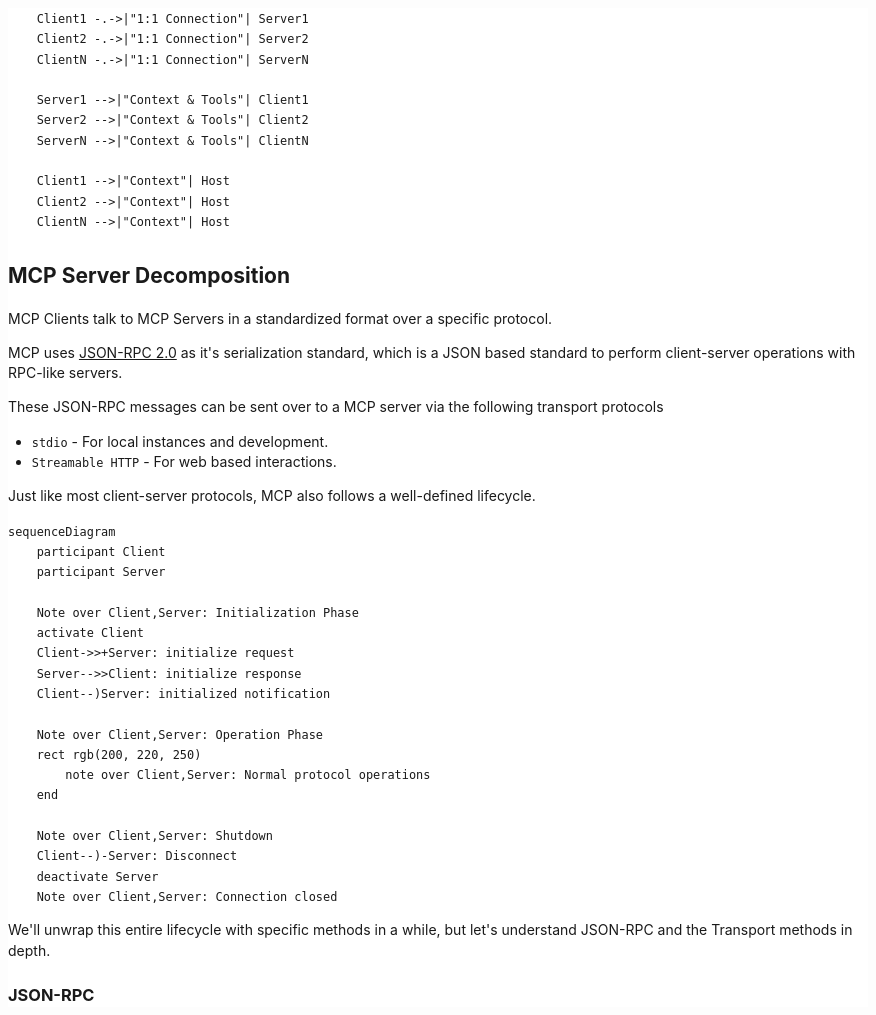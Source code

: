 ```mermaid
    Client1 -.->|"1:1 Connection"| Server1
    Client2 -.->|"1:1 Connection"| Server2
    ClientN -.->|"1:1 Connection"| ServerN
    
    Server1 -->|"Context & Tools"| Client1
    Server2 -->|"Context & Tools"| Client2
    ServerN -->|"Context & Tools"| ClientN
    
    Client1 -->|"Context"| Host
    Client2 -->|"Context"| Host
    ClientN -->|"Context"| Host
```

## MCP Server Decomposition

MCP Clients talk to MCP Servers in a standardized format over a specific protocol. 

MCP uses [JSON-RPC 2.0](https://www.jsonrpc.org/specification) as it's serialization standard, which is a JSON based standard to perform client-server operations with RPC-like servers.

These JSON-RPC messages can be sent over to a MCP server via the following transport protocols

- `stdio` - For local instances and development.
- `Streamable HTTP` - For web based interactions.

Just like most client-server protocols, MCP also follows a well-defined lifecycle.

```mermaid
sequenceDiagram
    participant Client
    participant Server

    Note over Client,Server: Initialization Phase
    activate Client
    Client->>+Server: initialize request
    Server-->>Client: initialize response
    Client--)Server: initialized notification

    Note over Client,Server: Operation Phase
    rect rgb(200, 220, 250)
        note over Client,Server: Normal protocol operations
    end

    Note over Client,Server: Shutdown
    Client--)-Server: Disconnect
    deactivate Server
    Note over Client,Server: Connection closed
```

We'll unwrap this entire lifecycle with specific methods in a while, but let's understand JSON-RPC and the Transport methods in depth.

### JSON-RPC
